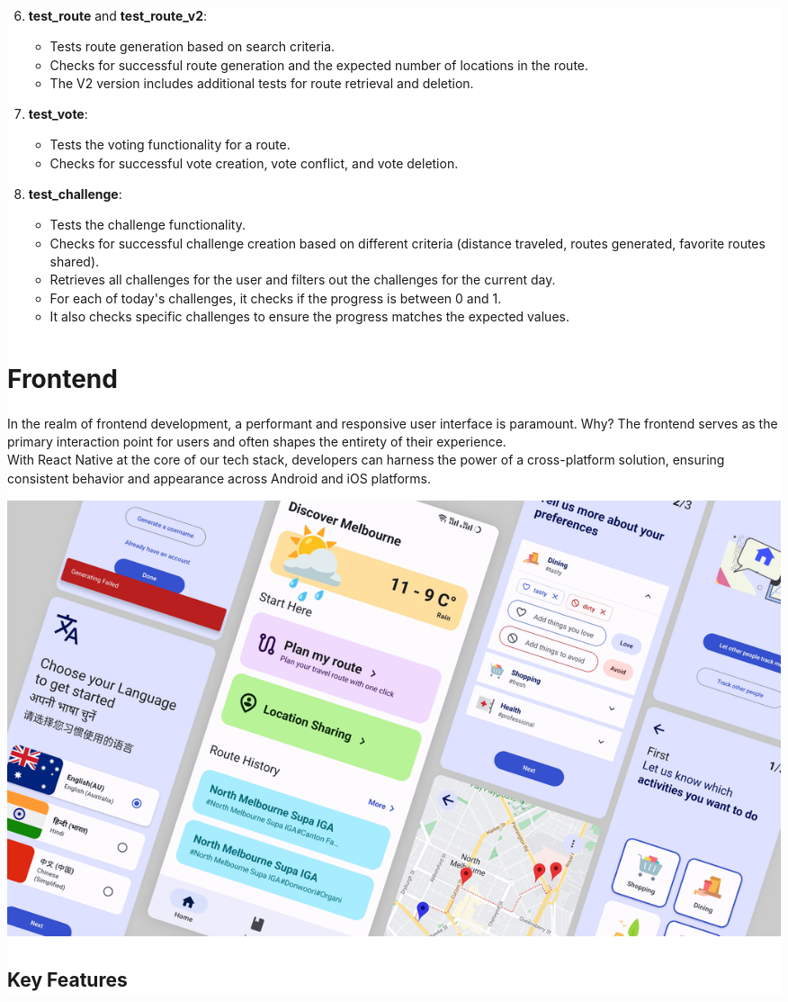 6. **test_route** and **test_route_v2**: 
    - Tests route generation based on search criteria.
    - Checks for successful route generation and the expected number of locations in the route.
    - The V2 version includes additional tests for route retrieval and deletion.

7. **test_vote**: 
    - Tests the voting functionality for a route.
    - Checks for successful vote creation, vote conflict, and vote deletion.

8. **test_challenge**: 
    - Tests the challenge functionality.
    - Checks for successful challenge creation based on different criteria (distance traveled, routes generated, favorite routes shared).
    - Retrieves all challenges for the user and filters out the challenges for the current day.
    - For each of today's challenges, it checks if the progress is between 0 and 1.
    - It also checks specific challenges to ensure the progress matches the expected values.


# Frontend
In the realm of frontend development, a performant and responsive user interface is paramount. Why? The frontend serves as the primary interaction point for users and often shapes the entirety of their experience.  
With React Native at the core of our tech stack, developers can harness the power of a cross-platform solution, ensuring consistent behavior and appearance across Android and iOS platforms.

![frontend](../static/img/showcase2.png)

## Key Features
